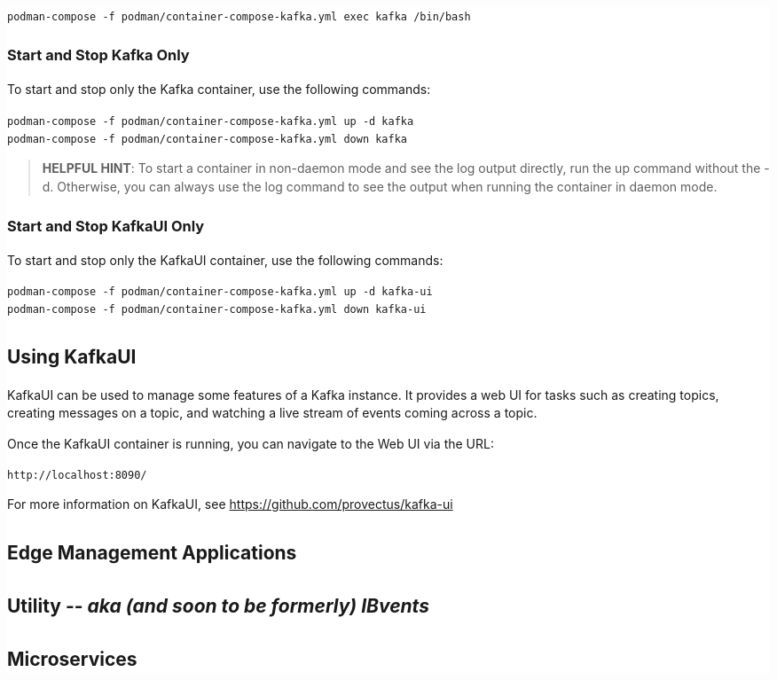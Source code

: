    podman-compose -f podman/container-compose-kafka.yml exec kafka /bin/bash

### Start and Stop Kafka Only

To start and stop only the Kafka container, use the following commands:

    podman-compose -f podman/container-compose-kafka.yml up -d kafka
    podman-compose -f podman/container-compose-kafka.yml down kafka

> **HELPFUL HINT**: To start a container in non-daemon mode and see the log output directly, run the up command without the -d. Otherwise, you can always use the log command to see the output when running the container in daemon mode.

### Start and Stop KafkaUI Only

To start and stop only the KafkaUI container, use the following commands:

    podman-compose -f podman/container-compose-kafka.yml up -d kafka-ui
    podman-compose -f podman/container-compose-kafka.yml down kafka-ui

## Using KafkaUI

KafkaUI can be used to manage some features of a Kafka instance. It provides a web UI for tasks such as creating topics, creating messages on a topic, and watching a live stream of events coming across a topic.

Once the KafkaUI container is running, you can navigate to the Web UI via the URL:

    http://localhost:8090/

For more information on KafkaUI, see https://github.com/provectus/kafka-ui


## **Edge Management Applications**

## Utility -- *aka (and soon to be formerly) IBvents*

## Microservices
